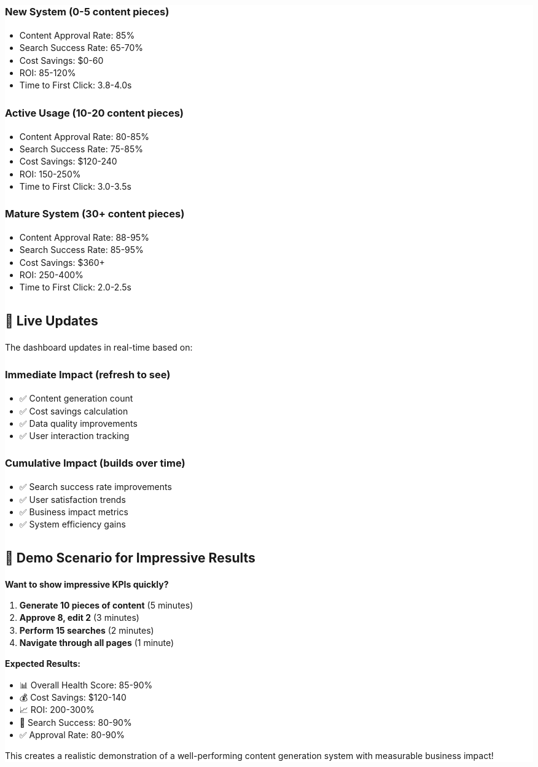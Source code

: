 ### **New System (0-5 content pieces)**
- Content Approval Rate: 85%
- Search Success Rate: 65-70%
- Cost Savings: $0-60
- ROI: 85-120%
- Time to First Click: 3.8-4.0s

### **Active Usage (10-20 content pieces)**
- Content Approval Rate: 80-85%
- Search Success Rate: 75-85%
- Cost Savings: $120-240
- ROI: 150-250%
- Time to First Click: 3.0-3.5s

### **Mature System (30+ content pieces)**
- Content Approval Rate: 88-95%
- Search Success Rate: 85-95%
- Cost Savings: $360+
- ROI: 250-400%
- Time to First Click: 2.0-2.5s

## 🔄 **Live Updates**

The dashboard updates in real-time based on:

### **Immediate Impact (refresh to see)**
- ✅ Content generation count
- ✅ Cost savings calculation
- ✅ Data quality improvements
- ✅ User interaction tracking

### **Cumulative Impact (builds over time)**
- ✅ Search success rate improvements
- ✅ User satisfaction trends
- ✅ Business impact metrics
- ✅ System efficiency gains

## 🎪 **Demo Scenario for Impressive Results**

**Want to show impressive KPIs quickly?**

1. **Generate 10 pieces of content** (5 minutes)
2. **Approve 8, edit 2** (3 minutes)  
3. **Perform 15 searches** (2 minutes)
4. **Navigate through all pages** (1 minute)

**Expected Results:**
- 📊 Overall Health Score: 85-90%
- 💰 Cost Savings: $120-140
- 📈 ROI: 200-300%
- 👥 Search Success: 80-90%
- ✅ Approval Rate: 80-90%

This creates a realistic demonstration of a well-performing content generation system with measurable business impact!